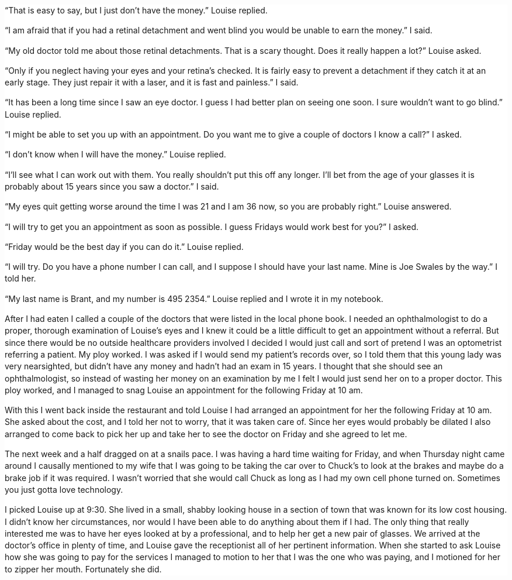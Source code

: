 “That is easy to say, but I just don’t have the money.” Louise replied.

“I am afraid that if you had a retinal detachment and went blind you would be unable to earn the money.” I said.

“My old doctor told me about those retinal detachments. That is a scary thought. Does it really happen a lot?” Louise asked.

“Only if you neglect having your eyes and your retina’s checked.  It is fairly easy to prevent a detachment if they catch it at an early stage. They just repair it with a laser, and it is fast and painless.” I said.

“It has been a long time since I saw an eye doctor. I guess I had better plan on seeing one soon.  I sure wouldn’t want to go blind.” Louise replied.

“I might be able to set you up with an appointment. Do you want me to give a couple of doctors I know a call?” I asked.

“I don’t know when I will have the money.” Louise replied.

“I’ll see what I can work out with them.  You really shouldn’t put this off any longer. I’ll bet from the age of your glasses it is probably about 15 years since you saw a doctor.” I said.

“My eyes quit getting worse around the time I was 21 and I am 36 now, so you are probably right.” Louise answered.

“I will try to get you an appointment as soon as possible. I guess Fridays would work best for you?” I asked.

“Friday would be the best day if you can do it.” Louise replied.

“I will try.  Do you have a phone number I can call, and I suppose I should have your last name.  Mine is Joe Swales by the way.” I told her.

“My last name is Brant, and my number is 495 2354.” Louise replied and I wrote it in my notebook.

After I had eaten I called a couple of the doctors that were listed in the local phone book. I needed an ophthalmologist to do a proper, thorough examination of Louise’s eyes and I knew it could be a little difficult to get an appointment without a referral. But since there would be no outside healthcare providers involved I decided I would just call and sort of pretend I was an optometrist referring a patient.  My ploy worked.  I was asked if I would send my patient’s records over, so I told them that this young lady was very nearsighted, but didn’t have any money and hadn’t had an exam in 15 years. I thought that she should see an ophthalmologist, so instead of wasting her money on an examination by me I felt I would just send her on to a proper doctor.  This ploy worked, and I managed to snag Louise an appointment for the following Friday at 10 am.

With this I went back inside the restaurant and told Louise I had arranged an appointment for her the following Friday at 10 am. She asked about the cost, and I told her not to worry, that it was taken care of.  Since her eyes would probably be dilated I also arranged to come back to pick her up and take her to see the doctor on Friday and she agreed to let me.

The next week and a half dragged on at a snails pace. I was having a hard time waiting for Friday, and when Thursday night came around I causally mentioned to my wife that I was going to be taking the car over to Chuck’s to look at the brakes and maybe do a brake job if it was required.  I wasn’t worried that she would call Chuck as long as I had my own cell phone turned on. Sometimes you just gotta love technology.

I picked Louise up at 9:30. She lived in a small, shabby looking house in a section of town that was known for its low cost housing.  I didn’t know her circumstances, nor would I have been able to do anything about them if I had. The only thing that really interested me was to have her eyes looked at by a professional, and to help her get a new pair of glasses.  We arrived at the doctor’s office in plenty of time, and Louise gave the receptionist all of her pertinent information.  When she started to ask Louise how she was going to pay for the services I managed to motion to her that I was the one who was paying, and I motioned for her to zipper her mouth.  Fortunately she did.
